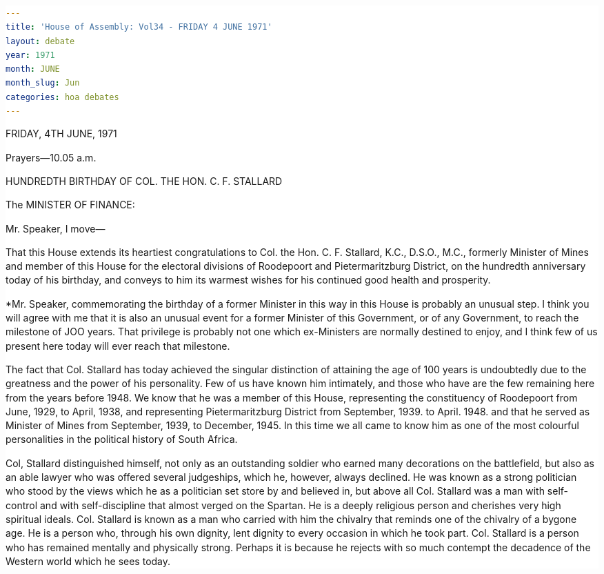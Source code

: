 ```yaml
---
title: 'House of Assembly: Vol34 - FRIDAY 4 JUNE 1971'
layout: debate
year: 1971
month: JUNE
month_slug: Jun
categories: hoa debates
---
```


<debateSection name="#opening">

<heading>FRIDAY, 4TH JUNE, 1971</heading>

<prayers>

<narrative>Prayers&#x2014;<recordedTime time="1971-06-04T10:05:00">10.05 a.m.</recordedTime></narrative>

</prayers>

<debateSection name="#hundredth_birthday_of_col_the hon. c. f. stallard">

<heading>HUNDREDTH BIRTHDAY OF COL. THE HON. C. F. STALLARD</heading>

<speech by="#minister_of_finance">

<from>The <person refersTo="hansard_za">MINISTER OF FINANCE</person>:</from>

<p>Mr. Speaker, I move&#x2014;</p>

<block name="quote">That this House extends its heartiest congratulations to Col. the Hon. C. F. Stallard, K.C., D.S.O., M.C., formerly Minister of Mines and member of this House for the electoral divisions of Roodepoort and Pietermaritzburg District, on the hundredth anniversary today of his birthday, and conveys to him its warmest wishes for his continued good health and prosperity.</block>

<p>*Mr. Speaker, commemorating the birthday of a former Minister in this way in this House is probably an unusual step. I think you will agree with me that it is also an unusual event for a former Minister of this Government, or of any Government, to reach the milestone of JOO years. That privilege is probably not one which ex-Ministers are normally destined to enjoy, and I think few of us present here today will ever reach that milestone.</p>

<p>The fact that Col. Stallard has today achieved the singular distinction of attaining the age of 100 years is undoubtedly due to the greatness and the power of his personality. Few of us have known him intimately, and those who have are the few remaining here from the years before 1948. We know that he was a member of this House, representing the constituency of Roodepoort from June, 1929, to April, 1938, and representing Pietermaritzburg District from September, 1939. to April. 1948. and that he served as Minister of Mines from September, 1939, to December, 1945. In this time we all came to know him as one of the most colourful personalities in the political history of South Africa.</p>

<p>Col, Stallard distinguished himself, not only as an outstanding soldier who earned many decorations on the battlefield, but also as an able lawyer who was offered several judgeships, which he, however, always declined. He was known as a strong politician who stood by the views which he as a politician set store by and believed in, but above all Col. Stallard was a man with self-control and with self-discipline that almost verged on the Spartan. He is a deeply religious person and cherishes very high spiritual ideals. Col. Stallard is known as a man who carried with him the chivalry that reminds one of the chivalry of a bygone age. He is a person who, through his own dignity, lent dignity to every occasion in which he took part. Col. Stallard is a person who has <span class="col_8159-8160" refersTo="page_1213"/>remained mentally and physically strong. Perhaps it is because he rejects with so much contempt the decadence of the Western world which he sees today.</p>
